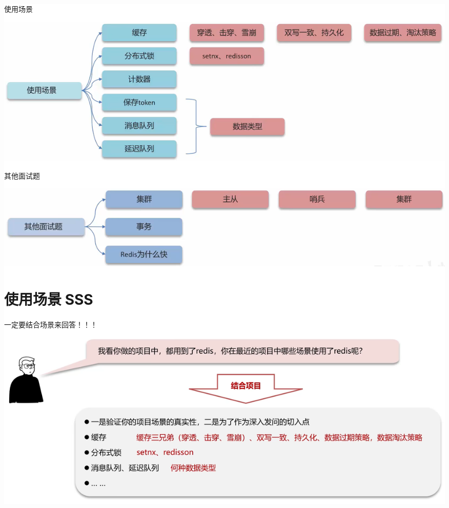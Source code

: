 

使用场景

![pic_3b97bb6e.png](Redis.assets/pic_3b97bb6e.png)

其他面试题

![pic_8e14b05f.png](Redis.assets/pic_8e14b05f.png)

# 使用场景 SSS

一定要结合场景来回答！！！

![image-20240904114423098](./Redis.assets/cbea856df5af309a11b9060d12292daf.png)
